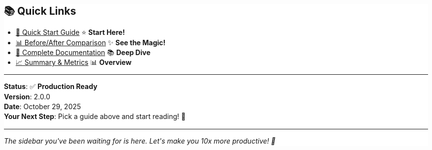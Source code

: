 
## 📚 Quick Links

- [📘 Quick Start Guide](SIDEBAR_V2_QUICK_START.md) ⭐ **Start Here!**
- [📊 Before/After Comparison](SIDEBAR_BEFORE_AFTER_COMPARISON.md) ✨ **See the Magic!**
- [📖 Complete Documentation](SIDEBAR_V2_ENHANCEMENTS.md) 📚 **Deep Dive**
- [📈 Summary & Metrics](SIDEBAR_IMPROVEMENTS_SUMMARY.md) 📊 **Overview**

---

**Status**: ✅ **Production Ready**  
**Version**: 2.0.0  
**Date**: October 29, 2025  
**Your Next Step**: Pick a guide above and start reading! 🚀

---

*The sidebar you've been waiting for is here. Let's make you 10x more productive! 💪*

